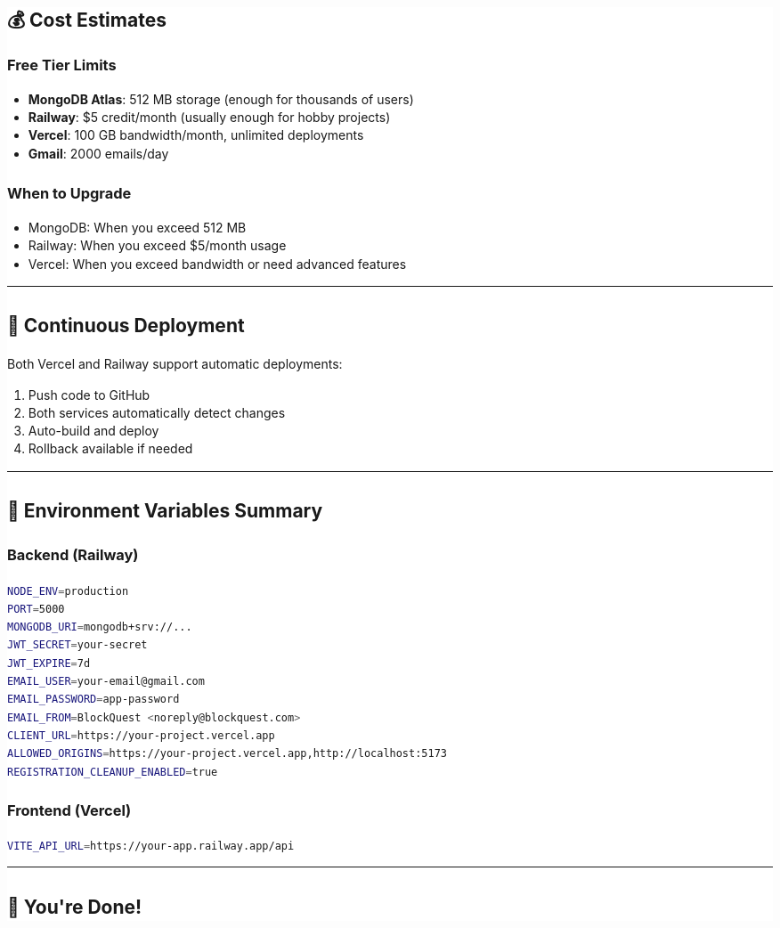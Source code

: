 ## 💰 Cost Estimates

### Free Tier Limits
- **MongoDB Atlas**: 512 MB storage (enough for thousands of users)
- **Railway**: $5 credit/month (usually enough for hobby projects)
- **Vercel**: 100 GB bandwidth/month, unlimited deployments
- **Gmail**: 2000 emails/day

### When to Upgrade
- MongoDB: When you exceed 512 MB
- Railway: When you exceed $5/month usage
- Vercel: When you exceed bandwidth or need advanced features

---

## 🔄 Continuous Deployment

Both Vercel and Railway support automatic deployments:

1. Push code to GitHub
2. Both services automatically detect changes
3. Auto-build and deploy
4. Rollback available if needed

---

## 📝 Environment Variables Summary

### Backend (Railway)
```bash
NODE_ENV=production
PORT=5000
MONGODB_URI=mongodb+srv://...
JWT_SECRET=your-secret
JWT_EXPIRE=7d
EMAIL_USER=your-email@gmail.com
EMAIL_PASSWORD=app-password
EMAIL_FROM=BlockQuest <noreply@blockquest.com>
CLIENT_URL=https://your-project.vercel.app
ALLOWED_ORIGINS=https://your-project.vercel.app,http://localhost:5173
REGISTRATION_CLEANUP_ENABLED=true
```

### Frontend (Vercel)
```bash
VITE_API_URL=https://your-app.railway.app/api
```

---

## 🎉 You're Done!
